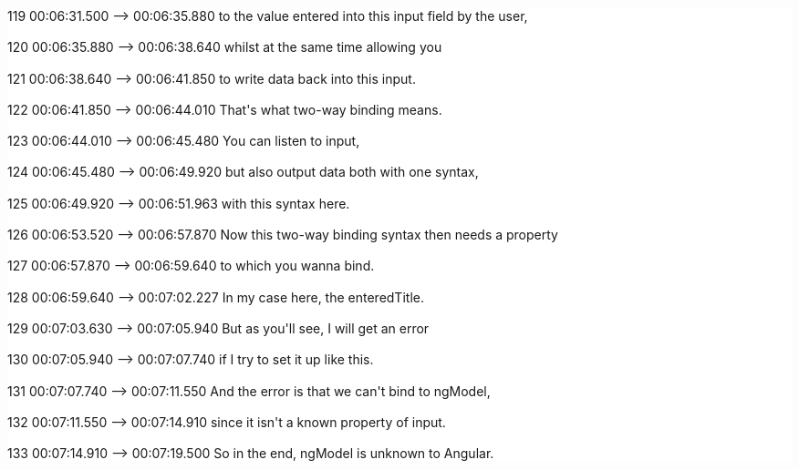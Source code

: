 119
00:06:31.500 --> 00:06:35.880
to the value entered into this input field by the user,

120
00:06:35.880 --> 00:06:38.640
whilst at the same time allowing you

121
00:06:38.640 --> 00:06:41.850
to write data back into this input.

122
00:06:41.850 --> 00:06:44.010
That's what two-way binding means.

123
00:06:44.010 --> 00:06:45.480
You can listen to input,

124
00:06:45.480 --> 00:06:49.920
but also output data both with one syntax,

125
00:06:49.920 --> 00:06:51.963
with this syntax here.

126
00:06:53.520 --> 00:06:57.870
Now this two-way binding syntax then needs a property

127
00:06:57.870 --> 00:06:59.640
to which you wanna bind.

128
00:06:59.640 --> 00:07:02.227
In my case here, the enteredTitle.

129
00:07:03.630 --> 00:07:05.940
But as you'll see, I will get an error

130
00:07:05.940 --> 00:07:07.740
if I try to set it up like this.

131
00:07:07.740 --> 00:07:11.550
And the error is that we can't bind to ngModel,

132
00:07:11.550 --> 00:07:14.910
since it isn't a known property of input.

133
00:07:14.910 --> 00:07:19.500
So in the end, ngModel is unknown to Angular.

